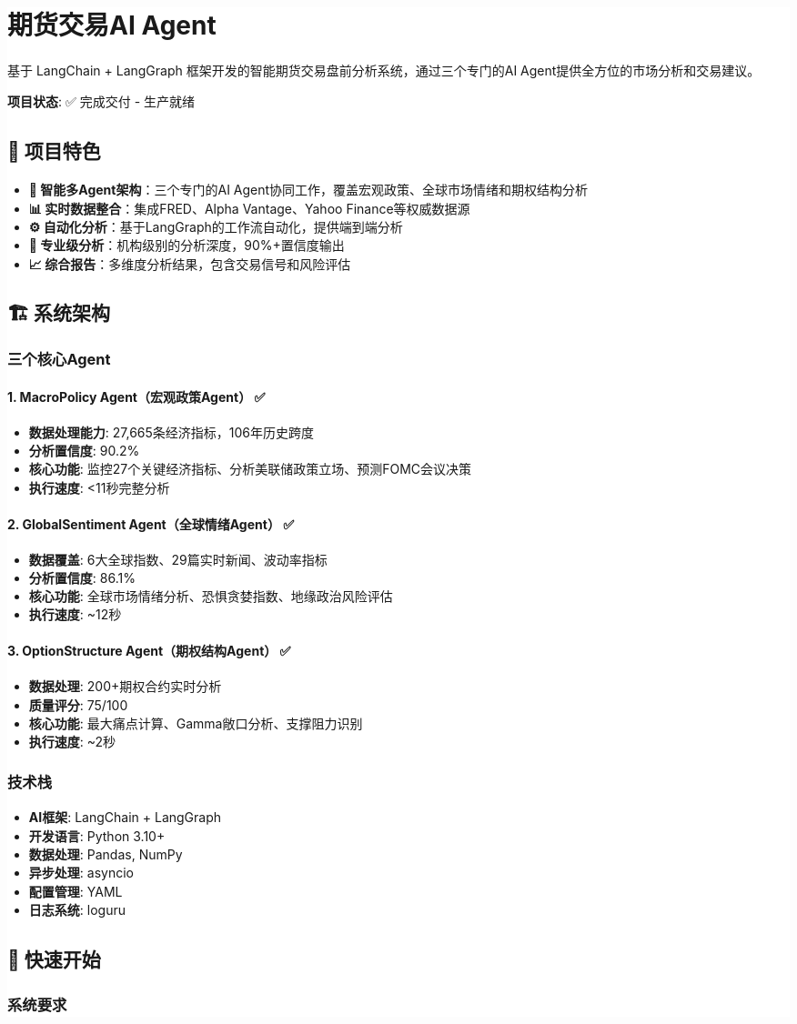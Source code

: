 # 期货交易AI Agent

基于 LangChain + LangGraph 框架开发的智能期货交易盘前分析系统，通过三个专门的AI Agent提供全方位的市场分析和交易建议。

**项目状态**: ✅ 完成交付 - 生产就绪

## 🎯 项目特色

- **🤖 智能多Agent架构**：三个专门的AI Agent协同工作，覆盖宏观政策、全球市场情绪和期权结构分析
- **📊 实时数据整合**：集成FRED、Alpha Vantage、Yahoo Finance等权威数据源
- **⚙️ 自动化分析**：基于LangGraph的工作流自动化，提供端到端分析
- **🎯 专业级分析**：机构级别的分析深度，90%+置信度输出
- **📈 综合报告**：多维度分析结果，包含交易信号和风险评估

## 🏗️ 系统架构

### 三个核心Agent

#### 1. **MacroPolicy Agent（宏观政策Agent）** ✅
- **数据处理能力**: 27,665条经济指标，106年历史跨度
- **分析置信度**: 90.2%
- **核心功能**: 监控27个关键经济指标、分析美联储政策立场、预测FOMC会议决策
- **执行速度**: <11秒完整分析

#### 2. **GlobalSentiment Agent（全球情绪Agent）** ✅
- **数据覆盖**: 6大全球指数、29篇实时新闻、波动率指标
- **分析置信度**: 86.1%
- **核心功能**: 全球市场情绪分析、恐惧贪婪指数、地缘政治风险评估
- **执行速度**: ~12秒

#### 3. **OptionStructure Agent（期权结构Agent）** ✅
- **数据处理**: 200+期权合约实时分析
- **质量评分**: 75/100
- **核心功能**: 最大痛点计算、Gamma敞口分析、支撑阻力识别
- **执行速度**: ~2秒

### 技术栈

- **AI框架**: LangChain + LangGraph
- **开发语言**: Python 3.10+
- **数据处理**: Pandas, NumPy
- **异步处理**: asyncio
- **配置管理**: YAML
- **日志系统**: loguru

## 🚀 快速开始

### 系统要求

